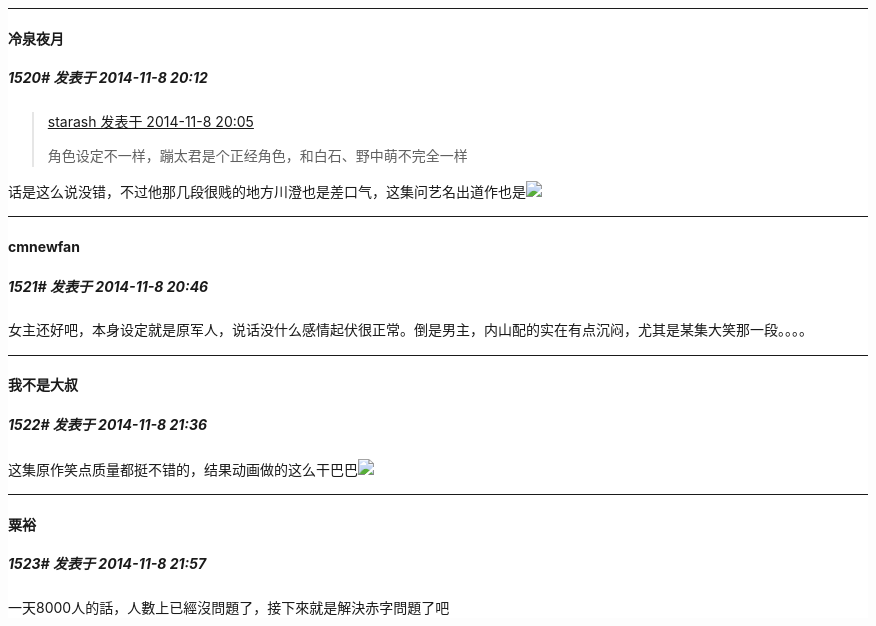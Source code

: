 





-----

####  冷泉夜月  
##### 1520#       发表于 2014-11-8 20:12



<blockquote><a href="httphttps://bbs.saraba1st.com/2b/forum.php?mod=redirect&amp;goto=findpost&amp;pid=27163129&amp;ptid=1018501" target="_blank">starash 发表于 2014-11-8 20:05</a>

角色设定不一样，蹦太君是个正经角色，和白石、野中萌不完全一样</blockquote>
话是这么说没错，不过他那几段很贱的地方川澄也是差口气，这集问艺名出道作也是<img src="https://static.saraba1st.com/image/smiley/face/130.gif" referrerpolicy="no-referrer">







-----

####  cmnewfan  
##### 1521#       发表于 2014-11-8 20:46




女主还好吧，本身设定就是原军人，说话没什么感情起伏很正常。倒是男主，内山配的实在有点沉闷，尤其是某集大笑那一段。。。。







-----

####  我不是大叔  
##### 1522#       发表于 2014-11-8 21:36




这集原作笑点质量都挺不错的，结果动画做的这么干巴巴<img src="https://static.saraba1st.com/image/smiley/face/14.gif" referrerpolicy="no-referrer">







-----

####  粟裕  
##### 1523#       发表于 2014-11-8 21:57




一天8000人的話，人數上已經沒問題了，接下來就是解決赤字問題了吧

